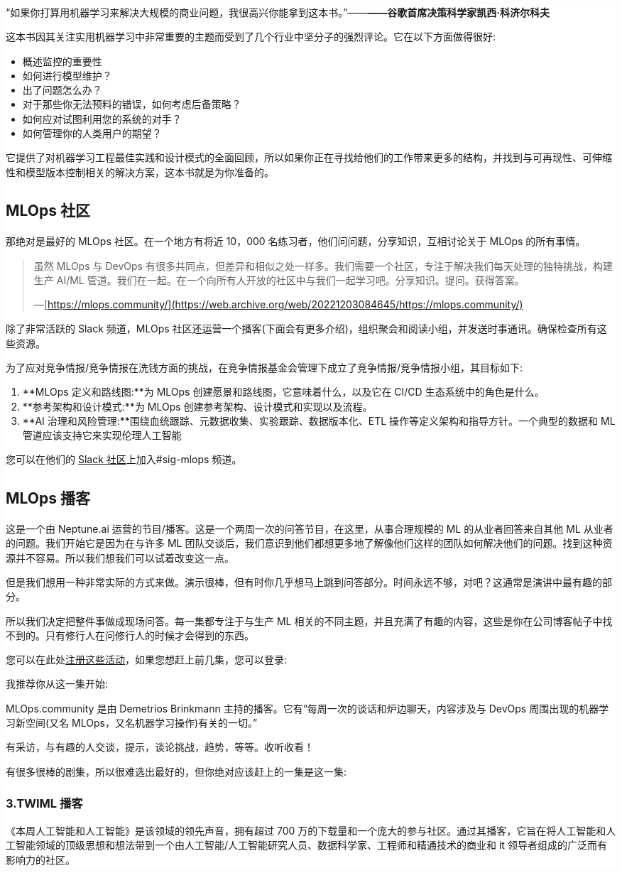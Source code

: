 “如果你打算用机器学习来解决大规模的商业问题，我很高兴你能拿到这本书。”——**——**谷歌**首席决策科学家凯西·科济尔科夫**

这本书因其关注实用机器学习中非常重要的主题而受到了几个行业中坚分子的强烈评论。它在以下方面做得很好:

*   概述监控的重要性
*   如何进行模型维护？
*   出了问题怎么办？
*   对于那些你无法预料的错误，如何考虑后备策略？
*   如何应对试图利用您的系统的对手？
*   如何管理你的人类用户的期望？

它提供了对机器学习工程最佳实践和设计模式的全面回顾，所以如果你正在寻找给他们的工作带来更多的结构，并找到与可再现性、可伸缩性和模型版本控制相关的解决方案，这本书就是为你准备的。

## MLOps 社区

那绝对是最好的 MLOps 社区。在一个地方有将近 10，000 名练习者，他们问问题，分享知识，互相讨论关于 MLOps 的所有事情。

> 虽然 MLOps 与 DevOps 有很多共同点，但差异和相似之处一样多。我们需要一个社区，专注于解决我们每天处理的独特挑战，构建生产 AI/ML 管道。我们在一起。在一个向所有人开放的社区中与我们一起学习吧。分享知识。提问。获得答案。
> 
> —[https://mlops.community/](https://web.archive.org/web/20221203084645/https://mlops.community/)

除了非常活跃的 Slack 频道，MLOps 社区还运营一个播客(下面会有更多介绍)，组织聚会和阅读小组，并发送时事通讯。确保检查所有这些资源。

为了应对竞争情报/竞争情报在洗钱方面的挑战，在竞争情报基金会管理下成立了竞争情报/竞争情报小组，其目标如下:

1.  **MLOps 定义和路线图:**为 MLOps 创建愿景和路线图，它意味着什么，以及它在 CI/CD 生态系统中的角色是什么。
2.  **参考架构和设计模式:**为 MLOps 创建参考架构、设计模式和实现以及流程。
3.  **AI 治理和风险管理:**围绕血统跟踪、元数据收集、实验跟踪、数据版本化、ETL 操作等定义架构和指导方针。一个典型的数据和 ML 管道应该支持它来实现伦理人工智能

您可以在他们的 [Slack 社区](https://web.archive.org/web/20221203084645/https://cdeliveryfdn.slack.com/join/shared_invite/zt-nwc0jjd0-G65oEpv5ynFfPD5oOX5Ogg#/shared-invite/email)上加入#sig-mlops 频道。

## MLOps 播客

这是一个由 Neptune.ai 运营的节目/播客。这是一个两周一次的问答节目，在这里，从事合理规模的 ML 的从业者回答来自其他 ML 从业者的问题。我们开始它是因为在与许多 ML 团队交谈后，我们意识到他们都想更多地了解像他们这样的团队如何解决他们的问题。找到这种资源并不容易。所以我们想我们可以试着改变这一点。

但是我们想用一种非常实际的方式来做。演示很棒，但有时你几乎想马上跳到问答部分。时间永远不够，对吧？这通常是演讲中最有趣的部分。

所以我们决定把整件事做成现场问答。每一集都专注于与生产 ML 相关的不同主题，并且充满了有趣的内容，这些是你在公司博客帖子中找不到的。只有修行人在问修行人的时候才会得到的东西。

您可以在此处[注册这些活动](/web/20221203084645/https://neptune.ai/events)，如果您想赶上前几集，您可以登录:

我推荐你从这一集开始:

MLOps.community 是由 Demetrios Brinkmann 主持的播客。它有“每周一次的谈话和炉边聊天，内容涉及与 DevOps 周围出现的机器学习新空间(又名 MLOps，又名机器学习操作)有关的一切。”

有采访，与有趣的人交谈，提示，谈论挑战，趋势，等等。收听收看！

有很多很棒的剧集，所以很难选出最好的，但你绝对应该赶上的一集是这一集:

### 3.TWIML 播客

《本周人工智能和人工智能》是该领域的领先声音，拥有超过 700 万的下载量和一个庞大的参与社区。通过其播客，它旨在将人工智能和人工智能领域的顶级思想和想法带到一个由人工智能/人工智能研究人员、数据科学家、工程师和精通技术的商业和 it 领导者组成的广泛而有影响力的社区。
